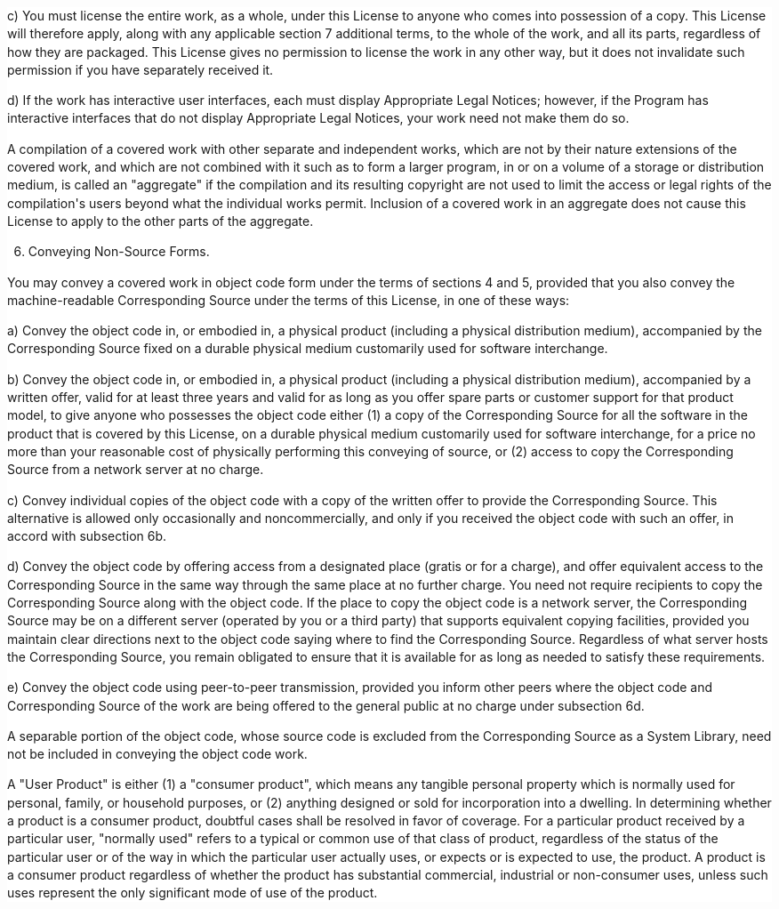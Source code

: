 c) You must license the entire work, as a whole, under this License to anyone who comes into possession of a copy.  This License will therefore
apply, along with any applicable section 7 additional terms, to the whole of the work, and all its parts, regardless of how they are packaged. This License gives no permission to license the work in any other way, but it does not invalidate such permission if you have separately received it.

d) If the work has interactive user interfaces, each must display Appropriate Legal Notices; however, if the Program has interactive interfaces that do not display Appropriate Legal Notices, your work need not make them do so.

A compilation of a covered work with other separate and independent works, which are not by their nature extensions of the covered work, and which are not combined with it such as to form a larger program, in or on a volume of a storage or distribution medium, is called an "aggregate" if the compilation and its resulting copyright are not used to limit the access or legal rights of the compilation's users beyond what the individual works permit. Inclusion of a covered work in an aggregate does not cause this License to apply to the other parts of the aggregate.

6. Conveying Non-Source Forms.

You may convey a covered work in object code form under the terms of sections 4 and 5, provided that you also convey the machine-readable Corresponding Source under the terms of this License, in one of these ways:

a) Convey the object code in, or embodied in, a physical product (including a physical distribution medium), accompanied by the Corresponding Source fixed on a durable physical medium customarily used for software interchange.

b) Convey the object code in, or embodied in, a physical product (including a physical distribution medium), accompanied by a written offer, valid for at least three years and valid for as long as you offer spare parts or customer support for that product model, to give anyone who possesses the object code either (1) a copy of the Corresponding Source for all the software in the product that is covered by this License, on a durable physical medium customarily used for software interchange, for a price no more than your reasonable cost of physically performing this conveying of source, or (2) access to copy the Corresponding Source from a network server at no charge.

c) Convey individual copies of the object code with a copy of the written offer to provide the Corresponding Source. This alternative is allowed only occasionally and noncommercially, and only if you received the object code with such an offer, in accord with subsection 6b.

d) Convey the object code by offering access from a designated place (gratis or for a charge), and offer equivalent access to the Corresponding Source in the same way through the same place at no further charge. You need not require recipients to copy the Corresponding Source along with the object code. If the place to copy the object code is a network server, the Corresponding Source may be on a different server (operated by you or a third party) that supports equivalent copying facilities, provided you maintain clear directions next to the object code saying where to find the Corresponding Source. Regardless of what server hosts the Corresponding Source, you remain obligated to ensure that it is available for as long as needed to satisfy these requirements.

e) Convey the object code using peer-to-peer transmission, provided you inform other peers where the object code and Corresponding Source of the work are being offered to the general public at no charge under subsection 6d.

A separable portion of the object code, whose source code is excluded from the Corresponding Source as a System Library, need not be included in conveying the object code work.

A "User Product" is either (1) a "consumer product", which means any tangible personal property which is normally used for personal, family, or household purposes, or (2) anything designed or sold for incorporation into a dwelling. In determining whether a product is a consumer product, doubtful cases shall be resolved in favor of coverage. For a particular product received by a particular user, "normally used" refers to a typical or common use of that class of product, regardless of the status of the particular user or of the way in which the particular user actually uses, or expects or is expected to use, the product. A product is a consumer product regardless of whether the product has substantial commercial, industrial or non-consumer uses, unless such uses represent the only significant mode of use of the product.
